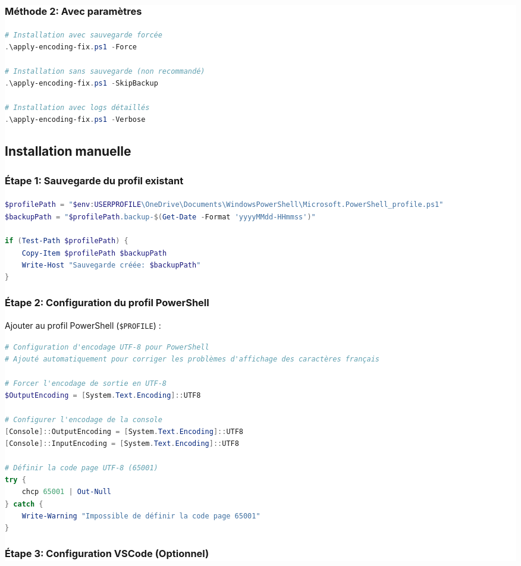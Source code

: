 ### Méthode 2: Avec paramètres

```powershell
# Installation avec sauvegarde forcée
.\apply-encoding-fix.ps1 -Force

# Installation sans sauvegarde (non recommandé)
.\apply-encoding-fix.ps1 -SkipBackup

# Installation avec logs détaillés
.\apply-encoding-fix.ps1 -Verbose
```

## Installation manuelle

### Étape 1: Sauvegarde du profil existant

```powershell
$profilePath = "$env:USERPROFILE\OneDrive\Documents\WindowsPowerShell\Microsoft.PowerShell_profile.ps1"
$backupPath = "$profilePath.backup-$(Get-Date -Format 'yyyyMMdd-HHmmss')"

if (Test-Path $profilePath) {
    Copy-Item $profilePath $backupPath
    Write-Host "Sauvegarde créée: $backupPath"
}
```

### Étape 2: Configuration du profil PowerShell

Ajouter au profil PowerShell (`$PROFILE`) :

```powershell
# Configuration d'encodage UTF-8 pour PowerShell
# Ajouté automatiquement pour corriger les problèmes d'affichage des caractères français

# Forcer l'encodage de sortie en UTF-8
$OutputEncoding = [System.Text.Encoding]::UTF8

# Configurer l'encodage de la console
[Console]::OutputEncoding = [System.Text.Encoding]::UTF8
[Console]::InputEncoding = [System.Text.Encoding]::UTF8

# Définir la code page UTF-8 (65001)
try {
    chcp 65001 | Out-Null
} catch {
    Write-Warning "Impossible de définir la code page 65001"
}
```

### Étape 3: Configuration VSCode (Optionnel)
